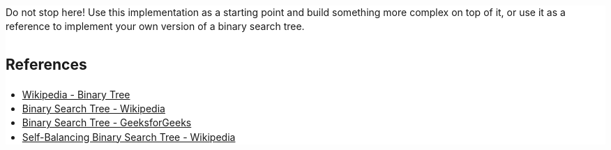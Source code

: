 Do not stop here! Use this implementation as a starting point and build
something more complex on top of it, or use it as a reference to implement
your own version of a binary search tree.

## References

- [Wikipedia - Binary Tree](https://en.wikipedia.org/wiki/Binary_tree)
- [Binary Search Tree - Wikipedia](https://en.wikipedia.org/wiki/Binary_search_tree)
- [Binary Search Tree - GeeksforGeeks](https://www.geeksforgeeks.org/binary-search-tree-data-structure/)
- [Self-Balancing Binary Search Tree - Wikipedia](https://en.wikipedia.org/wiki/Self-balancing_binary_search_tree)